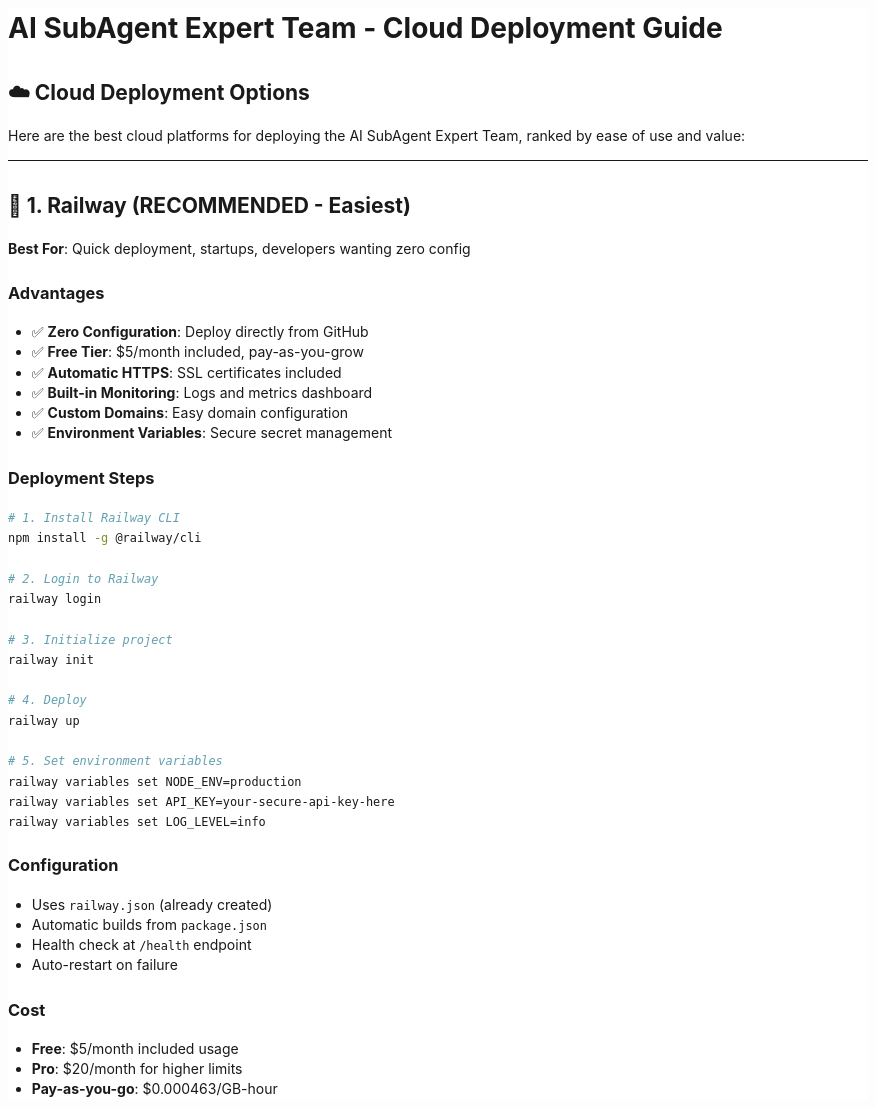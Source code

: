 # AI SubAgent Expert Team - Cloud Deployment Guide

## ☁️ Cloud Deployment Options

Here are the best cloud platforms for deploying the AI SubAgent Expert Team, ranked by ease of use and value:

---

## 🥇 1. Railway (RECOMMENDED - Easiest)

**Best For**: Quick deployment, startups, developers wanting zero config

### Advantages
- ✅ **Zero Configuration**: Deploy directly from GitHub
- ✅ **Free Tier**: $5/month included, pay-as-you-grow
- ✅ **Automatic HTTPS**: SSL certificates included
- ✅ **Built-in Monitoring**: Logs and metrics dashboard
- ✅ **Custom Domains**: Easy domain configuration
- ✅ **Environment Variables**: Secure secret management

### Deployment Steps

```bash
# 1. Install Railway CLI
npm install -g @railway/cli

# 2. Login to Railway
railway login

# 3. Initialize project
railway init

# 4. Deploy
railway up

# 5. Set environment variables
railway variables set NODE_ENV=production
railway variables set API_KEY=your-secure-api-key-here
railway variables set LOG_LEVEL=info
```

### Configuration
- Uses `railway.json` (already created)
- Automatic builds from `package.json`
- Health check at `/health` endpoint
- Auto-restart on failure

### Cost
- **Free**: $5/month included usage
- **Pro**: $20/month for higher limits
- **Pay-as-you-go**: $0.000463/GB-hour
